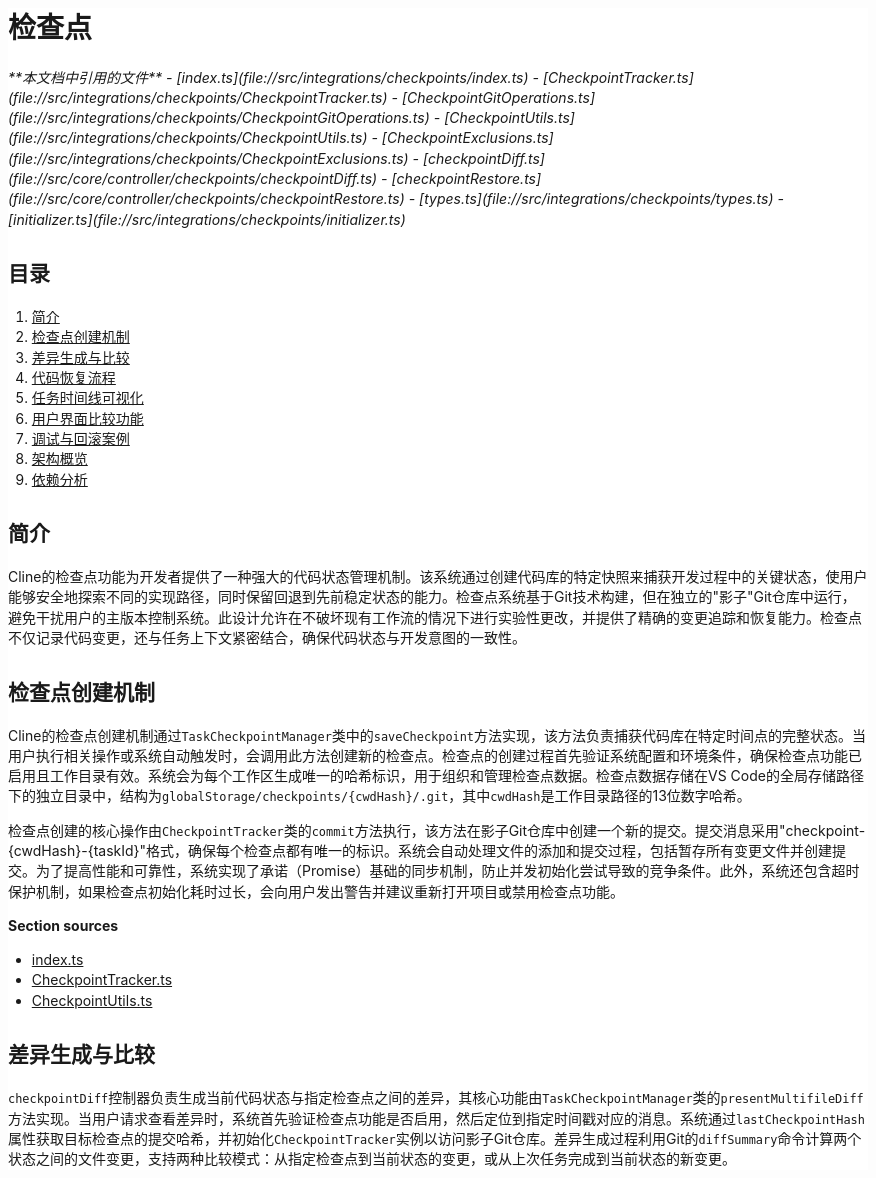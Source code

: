 # 检查点

<cite>
**本文档中引用的文件**  
- [index.ts](file://src/integrations/checkpoints/index.ts)
- [CheckpointTracker.ts](file://src/integrations/checkpoints/CheckpointTracker.ts)
- [CheckpointGitOperations.ts](file://src/integrations/checkpoints/CheckpointGitOperations.ts)
- [CheckpointUtils.ts](file://src/integrations/checkpoints/CheckpointUtils.ts)
- [CheckpointExclusions.ts](file://src/integrations/checkpoints/CheckpointExclusions.ts)
- [checkpointDiff.ts](file://src/core/controller/checkpoints/checkpointDiff.ts)
- [checkpointRestore.ts](file://src/core/controller/checkpoints/checkpointRestore.ts)
- [types.ts](file://src/integrations/checkpoints/types.ts)
- [initializer.ts](file://src/integrations/checkpoints/initializer.ts)
</cite>

## 目录
1. [简介](#简介)
2. [检查点创建机制](#检查点创建机制)
3. [差异生成与比较](#差异生成与比较)
4. [代码恢复流程](#代码恢复流程)
5. [任务时间线可视化](#任务时间线可视化)
6. [用户界面比较功能](#用户界面比较功能)
7. [调试与回滚案例](#调试与回滚案例)
8. [架构概览](#架构概览)
9. [依赖分析](#依赖分析)

## 简介
Cline的检查点功能为开发者提供了一种强大的代码状态管理机制。该系统通过创建代码库的特定快照来捕获开发过程中的关键状态，使用户能够安全地探索不同的实现路径，同时保留回退到先前稳定状态的能力。检查点系统基于Git技术构建，但在独立的"影子"Git仓库中运行，避免干扰用户的主版本控制系统。此设计允许在不破坏现有工作流的情况下进行实验性更改，并提供了精确的变更追踪和恢复能力。检查点不仅记录代码变更，还与任务上下文紧密结合，确保代码状态与开发意图的一致性。

## 检查点创建机制
Cline的检查点创建机制通过`TaskCheckpointManager`类中的`saveCheckpoint`方法实现，该方法负责捕获代码库在特定时间点的完整状态。当用户执行相关操作或系统自动触发时，会调用此方法创建新的检查点。检查点的创建过程首先验证系统配置和环境条件，确保检查点功能已启用且工作目录有效。系统会为每个工作区生成唯一的哈希标识，用于组织和管理检查点数据。检查点数据存储在VS Code的全局存储路径下的独立目录中，结构为`globalStorage/checkpoints/{cwdHash}/.git`，其中`cwdHash`是工作目录路径的13位数字哈希。

检查点创建的核心操作由`CheckpointTracker`类的`commit`方法执行，该方法在影子Git仓库中创建一个新的提交。提交消息采用"checkpoint-{cwdHash}-{taskId}"格式，确保每个检查点都有唯一的标识。系统会自动处理文件的添加和提交过程，包括暂存所有变更文件并创建提交。为了提高性能和可靠性，系统实现了承诺（Promise）基础的同步机制，防止并发初始化尝试导致的竞争条件。此外，系统还包含超时保护机制，如果检查点初始化耗时过长，会向用户发出警告并建议重新打开项目或禁用检查点功能。

**Section sources**
- [index.ts](file://src/integrations/checkpoints/index.ts#L200-L300)
- [CheckpointTracker.ts](file://src/integrations/checkpoints/CheckpointTracker.ts#L100-L150)
- [CheckpointUtils.ts](file://src/integrations/checkpoints/CheckpointUtils.ts#L20-L50)

## 差异生成与比较
`checkpointDiff`控制器负责生成当前代码状态与指定检查点之间的差异，其核心功能由`TaskCheckpointManager`类的`presentMultifileDiff`方法实现。当用户请求查看差异时，系统首先验证检查点功能是否启用，然后定位到指定时间戳对应的消息。系统通过`lastCheckpointHash`属性获取目标检查点的提交哈希，并初始化`CheckpointTracker`实例以访问影子Git仓库。差异生成过程利用Git的`diffSummary`命令计算两个状态之间的文件变更，支持两种比较模式：从指定检查点到当前状态的变更，或从上次任务完成到当前状态的新变更。

